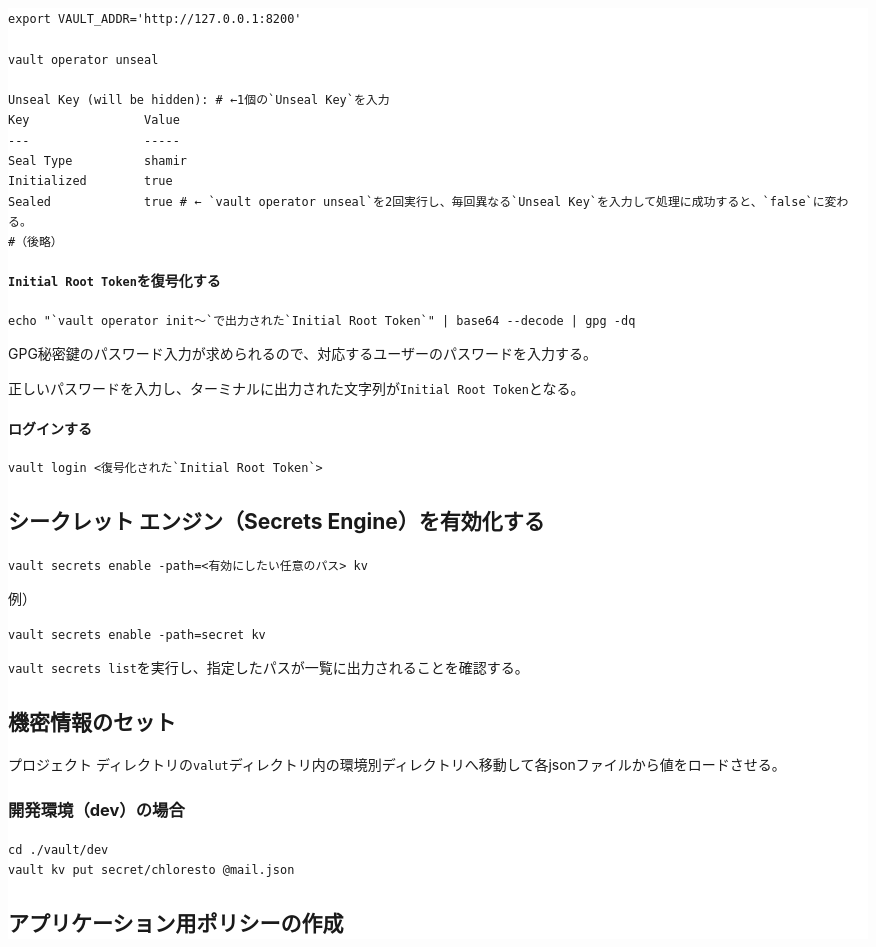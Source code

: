 ```shell
export VAULT_ADDR='http://127.0.0.1:8200'

vault operator unseal

Unseal Key (will be hidden): # ←1個の`Unseal Key`を入力
Key                Value
---                -----
Seal Type          shamir
Initialized        true
Sealed             true # ← `vault operator unseal`を2回実行し、毎回異なる`Unseal Key`を入力して処理に成功すると、`false`に変わる。
#（後略）
```

#### `Initial Root Token`を復号化する

```shell
echo "`vault operator init〜`で出力された`Initial Root Token`" | base64 --decode | gpg -dq
```

GPG秘密鍵のパスワード入力が求められるので、対応するユーザーのパスワードを入力する。

正しいパスワードを入力し、ターミナルに出力された文字列が`Initial Root Token`となる。

#### ログインする

```shell
vault login <復号化された`Initial Root Token`>
```

## シークレット エンジン（Secrets Engine）を有効化する

```shell
vault secrets enable -path=<有効にしたい任意のパス> kv
```

例）

```shell
vault secrets enable -path=secret kv
```

`vault secrets list`を実行し、指定したパスが一覧に出力されることを確認する。

## 機密情報のセット

プロジェクト ディレクトリの`valut`ディレクトリ内の環境別ディレクトリへ移動して各jsonファイルから値をロードさせる。

### 開発環境（dev）の場合

```shell
cd ./vault/dev
vault kv put secret/chloresto @mail.json
```

## アプリケーション用ポリシーの作成

